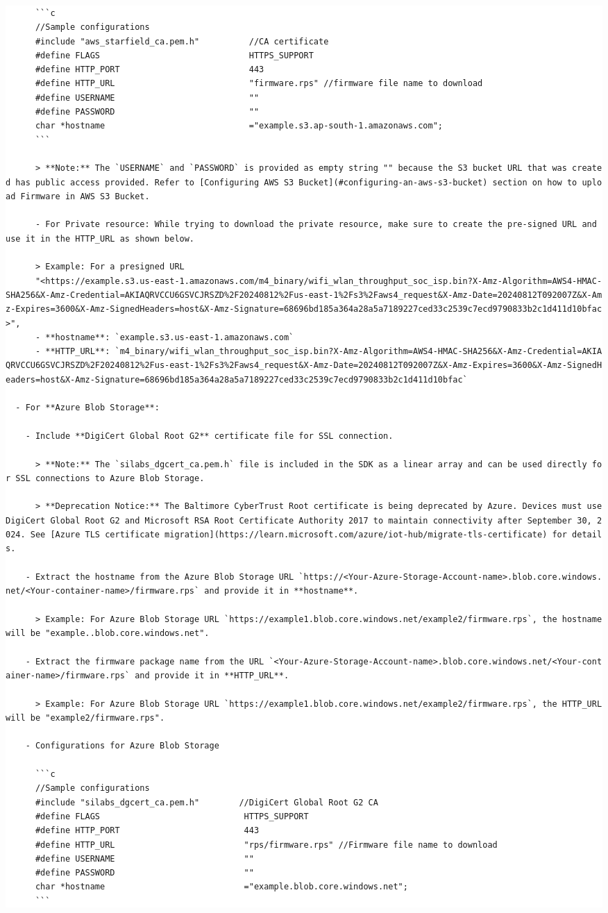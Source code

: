           ```c
          //Sample configurations
          #include "aws_starfield_ca.pem.h"          //CA certificate
          #define FLAGS                              HTTPS_SUPPORT
          #define HTTP_PORT                          443
          #define HTTP_URL                           "firmware.rps" //firmware file name to download
          #define USERNAME                           ""
          #define PASSWORD                           ""
          char *hostname                             ="example.s3.ap-south-1.amazonaws.com";
          ```

          > **Note:** The `USERNAME` and `PASSWORD` is provided as empty string "" because the S3 bucket URL that was created has public access provided. Refer to [Configuring AWS S3 Bucket](#configuring-an-aws-s3-bucket) section on how to upload Firmware in AWS S3 Bucket.

          - For Private resource: While trying to download the private resource, make sure to create the pre-signed URL and use it in the HTTP_URL as shown below.

          > Example: For a presigned URL
          "<https://example.s3.us-east-1.amazonaws.com/m4_binary/wifi_wlan_throughput_soc_isp.bin?X-Amz-Algorithm=AWS4-HMAC-SHA256&X-Amz-Credential=AKIAQRVCCU6GSVCJRSZD%2F20240812%2Fus-east-1%2Fs3%2Faws4_request&X-Amz-Date=20240812T092007Z&X-Amz-Expires=3600&X-Amz-SignedHeaders=host&X-Amz-Signature=68696bd185a364a28a5a7189227ced33c2539c7ecd9790833b2c1d411d10bfac>",
          - **hostname**: `example.s3.us-east-1.amazonaws.com`
          - **HTTP_URL**: `m4_binary/wifi_wlan_throughput_soc_isp.bin?X-Amz-Algorithm=AWS4-HMAC-SHA256&X-Amz-Credential=AKIAQRVCCU6GSVCJRSZD%2F20240812%2Fus-east-1%2Fs3%2Faws4_request&X-Amz-Date=20240812T092007Z&X-Amz-Expires=3600&X-Amz-SignedHeaders=host&X-Amz-Signature=68696bd185a364a28a5a7189227ced33c2539c7ecd9790833b2c1d411d10bfac`

      - For **Azure Blob Storage**:

        - Include **DigiCert Global Root G2** certificate file for SSL connection.
    
          > **Note:** The `silabs_dgcert_ca.pem.h` file is included in the SDK as a linear array and can be used directly for SSL connections to Azure Blob Storage.

          > **Deprecation Notice:** The Baltimore CyberTrust Root certificate is being deprecated by Azure. Devices must use DigiCert Global Root G2 and Microsoft RSA Root Certificate Authority 2017 to maintain connectivity after September 30, 2024. See [Azure TLS certificate migration](https://learn.microsoft.com/azure/iot-hub/migrate-tls-certificate) for details.

        - Extract the hostname from the Azure Blob Storage URL `https://<Your-Azure-Storage-Account-name>.blob.core.windows.net/<Your-container-name>/firmware.rps` and provide it in **hostname**.

          > Example: For Azure Blob Storage URL `https://example1.blob.core.windows.net/example2/firmware.rps`, the hostname will be "example..blob.core.windows.net".

        - Extract the firmware package name from the URL `<Your-Azure-Storage-Account-name>.blob.core.windows.net/<Your-container-name>/firmware.rps` and provide it in **HTTP_URL**.

          > Example: For Azure Blob Storage URL `https://example1.blob.core.windows.net/example2/firmware.rps`, the HTTP_URL will be "example2/firmware.rps".

        - Configurations for Azure Blob Storage

          ```c
          //Sample configurations
          #include "silabs_dgcert_ca.pem.h"        //DigiCert Global Root G2 CA
          #define FLAGS                             HTTPS_SUPPORT
          #define HTTP_PORT                         443
          #define HTTP_URL                          "rps/firmware.rps" //Firmware file name to download
          #define USERNAME                          ""
          #define PASSWORD                          ""
          char *hostname                            ="example.blob.core.windows.net";
          ```
